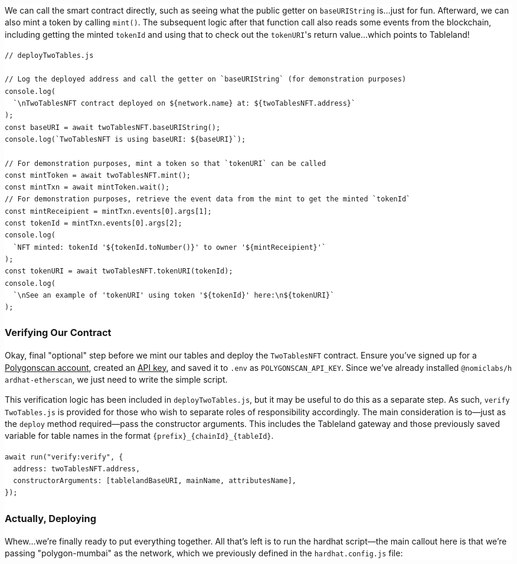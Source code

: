 We can call the smart contract directly, such as seeing what the public getter on `baseURIString` is…just for fun. Afterward, we can also mint a token by calling `mint()`. The subsequent logic after that function call also reads some events from the blockchain, including getting the minted `tokenId` and using that to check out the `tokenURI`'s return value…which points to Tableland!

```tsx
// deployTwoTables.js

// Log the deployed address and call the getter on `baseURIString` (for demonstration purposes)
console.log(
  `\nTwoTablesNFT contract deployed on ${network.name} at: ${twoTablesNFT.address}`
);
const baseURI = await twoTablesNFT.baseURIString();
console.log(`TwoTablesNFT is using baseURI: ${baseURI}`);

// For demonstration purposes, mint a token so that `tokenURI` can be called
const mintToken = await twoTablesNFT.mint();
const mintTxn = await mintToken.wait();
// For demonstration purposes, retrieve the event data from the mint to get the minted `tokenId`
const mintReceipient = mintTxn.events[0].args[1];
const tokenId = mintTxn.events[0].args[2];
console.log(
  `NFT minted: tokenId '${tokenId.toNumber()}' to owner '${mintReceipient}'`
);
const tokenURI = await twoTablesNFT.tokenURI(tokenId);
console.log(
  `\nSee an example of 'tokenURI' using token '${tokenId}' here:\n${tokenURI}`
);
```

### Verifying Our Contract

Okay, final "optional" step before we mint our tables and deploy the `TwoTablesNFT` contract. Ensure you’ve signed up for a [Polygonscan account](https://polygonscan.com/login), created an [API key](https://polygonscan.com/myapikey), and saved it to `.env` as `POLYGONSCAN_API_KEY`. Since we’ve already installed `@nomiclabs/hardhat-etherscan`, we just need to write the simple script.

This verification logic has been included in `deployTwoTables.js`, but it may be useful to do this as a separate step. As such, `verifyTwoTables.js` is provided for those who wish to separate roles of responsibility accordingly. The main consideration is to—just as the `deploy` method required—pass the constructor arguments. This includes the Tableland gateway and those previously saved variable for table names in the format `{prefix}_{chainId}_{tableId}`.

```tsx
await run("verify:verify", {
  address: twoTablesNFT.address,
  constructorArguments: [tablelandBaseURI, mainName, attributesName],
});
```

### Actually, Deploying

Whew…we’re finally ready to put everything together. All that’s left is to run the hardhat script—the main callout here is that we’re passing "polygon-mumbai" as the network, which we previously defined in the `hardhat.config.js` file:
